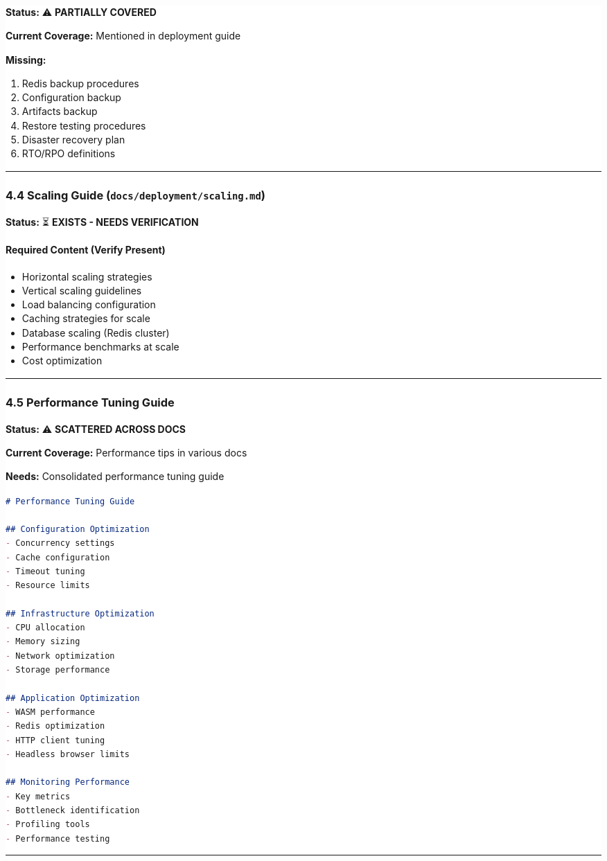 **Status:** ⚠️ **PARTIALLY COVERED**

**Current Coverage:** Mentioned in deployment guide

**Missing:**
1. Redis backup procedures
2. Configuration backup
3. Artifacts backup
4. Restore testing procedures
5. Disaster recovery plan
6. RTO/RPO definitions

---

### 4.4 Scaling Guide (`docs/deployment/scaling.md`)

**Status:** ⏳ **EXISTS - NEEDS VERIFICATION**

#### Required Content (Verify Present)
- Horizontal scaling strategies
- Vertical scaling guidelines
- Load balancing configuration
- Caching strategies for scale
- Database scaling (Redis cluster)
- Performance benchmarks at scale
- Cost optimization

---

### 4.5 Performance Tuning Guide

**Status:** ⚠️ **SCATTERED ACROSS DOCS**

**Current Coverage:** Performance tips in various docs

**Needs:** Consolidated performance tuning guide

```markdown
# Performance Tuning Guide

## Configuration Optimization
- Concurrency settings
- Cache configuration
- Timeout tuning
- Resource limits

## Infrastructure Optimization
- CPU allocation
- Memory sizing
- Network optimization
- Storage performance

## Application Optimization
- WASM performance
- Redis optimization
- HTTP client tuning
- Headless browser limits

## Monitoring Performance
- Key metrics
- Bottleneck identification
- Profiling tools
- Performance testing
```

---